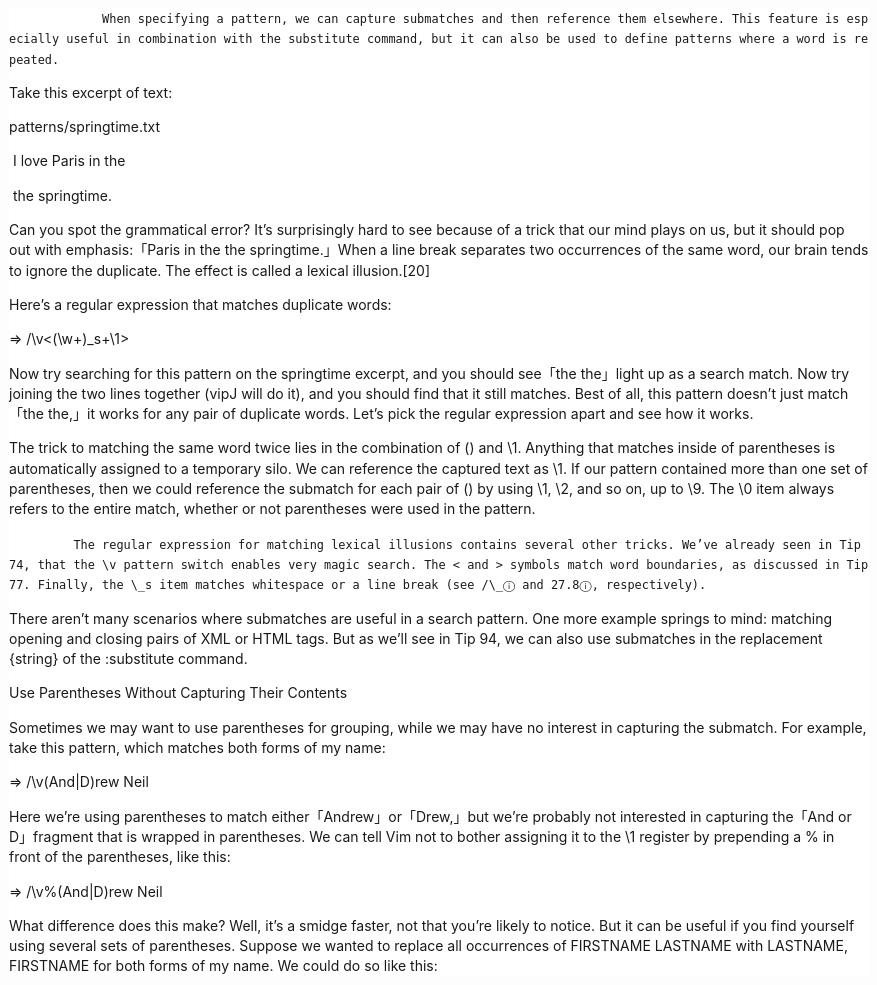 	 	 	 	 When specifying a pattern, we can capture submatches and then reference them elsewhere. This feature is especially useful in combination with the substitute command, but it can also be used to define patterns where a word is repeated.

Take this excerpt of text:

patterns/springtime.txt

​ I love Paris in the

​ the springtime.

Can you spot the grammatical error? It’s surprisingly hard to see because of a trick that our mind plays on us, but it should pop out with emphasis:「Paris in the the springtime.」When a line break separates two occurrences of the same word, our brain tends to ignore the duplicate. The effect is called a lexical illusion.[20]

Here’s a regular expression that matches duplicate words:

​=> ​/\v<(\w+)\_s+\1>​

Now try searching for this pattern on the springtime excerpt, and you should see「the the」light up as a search match. Now try joining the two lines together (vipJ will do it), and you should find that it still matches. Best of all, this pattern doesn’t just match「the the,」it works for any pair of duplicate words. Let’s pick the regular expression apart and see how it works.

The trick to matching the same word twice lies in the combination of () and \1. Anything that matches inside of parentheses is automatically assigned to a temporary silo. We can reference the captured text as \1. If our pattern contained more than one set of parentheses, then we could reference the submatch for each pair of () by using \1, \2, and so on, up to \9. The \0 item always refers to the entire match, whether or not parentheses were used in the pattern.

	 	 	 The regular expression for matching lexical illusions contains several other tricks. We’ve already seen in Tip 74, that the \v pattern switch enables very magic search. The < and > symbols match word boundaries, as discussed in Tip 77. Finally, the \_s item matches whitespace or a line break (see /\_ⓘ and 27.8ⓘ, respectively).

There aren’t many scenarios where submatches are useful in a search pattern. One more example springs to mind: matching opening and closing pairs of XML or HTML tags. But as we’ll see in Tip 94, we can also use submatches in the replacement {string} of the :substitute command.

Use Parentheses Without Capturing Their Contents

Sometimes we may want to use parentheses for grouping, while we may have no interest in capturing the submatch. For example, take this pattern, which matches both forms of my name:

​=> ​/\v(And|D)rew Neil​

Here we’re using parentheses to match either「Andrew」or「Drew,」but we’re probably not interested in capturing the「And or D」fragment that is wrapped in parentheses. We can tell Vim not to bother assigning it to the \1 register by prepending a % in front of the parentheses, like this:

​=> ​/\v%(And|D)rew Neil​

What difference does this make? Well, it’s a smidge faster, not that you’re likely to notice. But it can be useful if you find yourself using several sets of parentheses. Suppose we wanted to replace all occurrences of FIRSTNAME LASTNAME with LASTNAME, FIRSTNAME for both forms of my name. We could do so like this:
